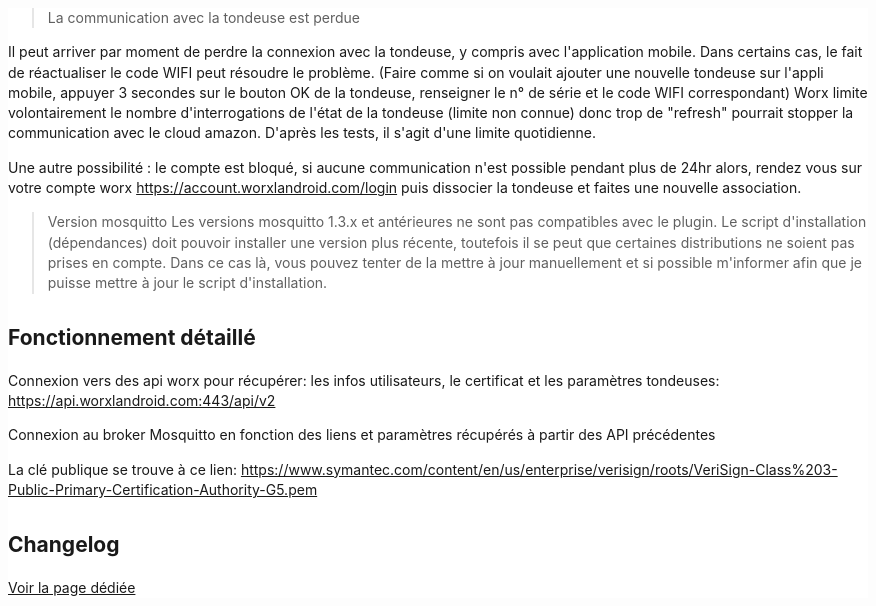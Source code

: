 >La communication avec la tondeuse est perdue

Il peut arriver par moment de perdre la connexion avec la tondeuse, y compris avec l'application mobile.
Dans certains cas, le fait de réactualiser le code WIFI peut résoudre le problème.
(Faire comme si on voulait ajouter une nouvelle tondeuse sur l'appli mobile, appuyer 3 secondes sur le bouton OK de la tondeuse, renseigner le n° de série et le code WIFI correspondant)
Worx limite volontairement le nombre d'interrogations de l'état de la tondeuse (limite non connue) donc trop de "refresh" pourrait stopper la communication avec le cloud amazon. D'après les tests, il s'agit d'une limite quotidienne.

Une autre possibilité : le compte est bloqué, si aucune communication n'est possible pendant plus de 24hr alors, rendez vous sur votre compte worx https://account.worxlandroid.com/login puis dissocier la tondeuse et faites une nouvelle association.

>Version mosquitto
Les versions mosquitto 1.3.x et antérieures ne sont pas compatibles avec le plugin. Le script d'installation (dépendances) doit pouvoir installer une version plus récente, toutefois il se peut que certaines distributions ne soient pas prises en compte.
Dans ce cas là, vous pouvez tenter de la mettre à jour manuellement et si possible m'informer afin que je puisse mettre à jour le script d'installation.



## Fonctionnement détaillé

Connexion vers des api worx pour récupérer: les infos utilisateurs, le certificat et les paramètres tondeuses:
https://api.worxlandroid.com:443/api/v2

Connexion au broker Mosquitto en fonction des liens et paramètres récupérés à partir des API précédentes


La clé publique se trouve à ce lien:
https://www.symantec.com/content/en/us/enterprise/verisign/roots/VeriSign-Class%203-Public-Primary-Certification-Authority-G5.pem




## Changelog

[Voir la page dédiée](changelog.md)
